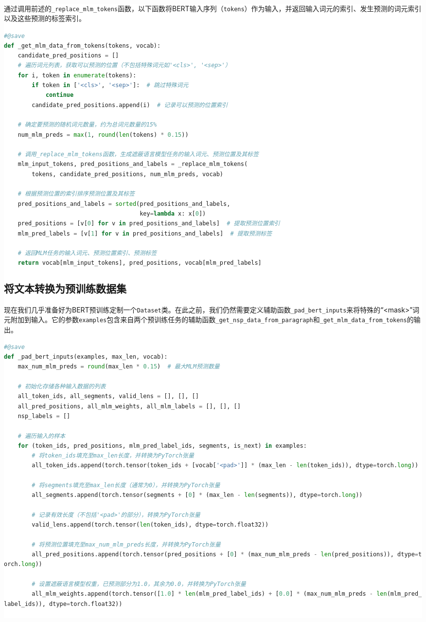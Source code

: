 通过调用前述的`_replace_mlm_tokens`函数，以下函数将BERT输入序列（`tokens`）作为输入，并返回输入词元的索引、发生预测的词元索引以及这些预测的标签索引。

```python
#@save
def _get_mlm_data_from_tokens(tokens, vocab):
    candidate_pred_positions = []
    # 遍历词元列表，获取可以预测的位置（不包括特殊词元如'<cls>', '<sep>'）
    for i, token in enumerate(tokens):
        if token in ['<cls>', '<sep>']:  # 跳过特殊词元
            continue
        candidate_pred_positions.append(i)  # 记录可以预测的位置索引

    # 确定要预测的随机词元数量，约为总词元数量的15%
    num_mlm_preds = max(1, round(len(tokens) * 0.15))

    # 调用_replace_mlm_tokens函数，生成遮蔽语言模型任务的输入词元、预测位置及其标签
    mlm_input_tokens, pred_positions_and_labels = _replace_mlm_tokens(
        tokens, candidate_pred_positions, num_mlm_preds, vocab)

    # 根据预测位置的索引排序预测位置及其标签
    pred_positions_and_labels = sorted(pred_positions_and_labels,
                                       key=lambda x: x[0])
    pred_positions = [v[0] for v in pred_positions_and_labels]  # 提取预测位置索引
    mlm_pred_labels = [v[1] for v in pred_positions_and_labels]  # 提取预测标签

    # 返回MLM任务的输入词元、预测位置索引、预测标签
    return vocab[mlm_input_tokens], pred_positions, vocab[mlm_pred_labels]
```

## 将文本转换为预训练数据集

现在我们几乎准备好为BERT预训练定制一个`Dataset`类。在此之前，我们仍然需要定义辅助函数`_pad_bert_inputs`来将特殊的“&lt;mask&gt;”词元附加到输入。它的参数`examples`包含来自两个预训练任务的辅助函数`_get_nsp_data_from_paragraph`和`_get_mlm_data_from_tokens`的输出。

```python
#@save
def _pad_bert_inputs(examples, max_len, vocab):
    max_num_mlm_preds = round(max_len * 0.15)  # 最大MLM预测数量

    # 初始化存储各种输入数据的列表
    all_token_ids, all_segments, valid_lens = [], [], []
    all_pred_positions, all_mlm_weights, all_mlm_labels = [], [], []
    nsp_labels = []

    # 遍历输入的样本
    for (token_ids, pred_positions, mlm_pred_label_ids, segments, is_next) in examples:
        # 将token_ids填充至max_len长度，并转换为PyTorch张量
        all_token_ids.append(torch.tensor(token_ids + [vocab['<pad>']] * (max_len - len(token_ids)), dtype=torch.long))
        
        # 将segments填充至max_len长度（通常为0），并转换为PyTorch张量
        all_segments.append(torch.tensor(segments + [0] * (max_len - len(segments)), dtype=torch.long))
        
        # 记录有效长度（不包括'<pad>'的部分），转换为PyTorch张量
        valid_lens.append(torch.tensor(len(token_ids), dtype=torch.float32))
        
        # 将预测位置填充至max_num_mlm_preds长度，并转换为PyTorch张量
        all_pred_positions.append(torch.tensor(pred_positions + [0] * (max_num_mlm_preds - len(pred_positions)), dtype=torch.long))
        
        # 设置遮蔽语言模型权重，已预测部分为1.0，其余为0.0，并转换为PyTorch张量
        all_mlm_weights.append(torch.tensor([1.0] * len(mlm_pred_label_ids) + [0.0] * (max_num_mlm_preds - len(mlm_pred_label_ids)), dtype=torch.float32))
        
```
